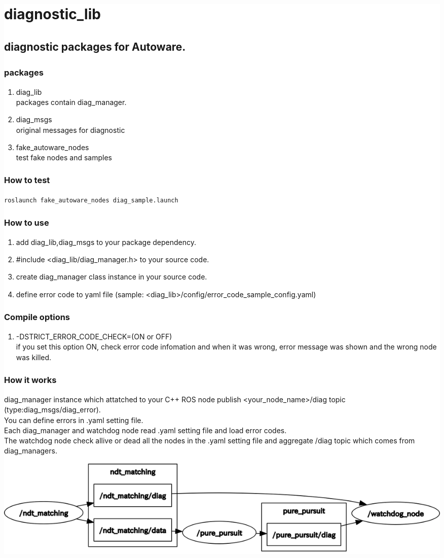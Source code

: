 # diagnostic_lib

## diagnostic packages for Autoware.

### packages
1. diag_lib  
packages contain diag_manager.

1. diag_msgs  
original messages for diagnostic

1. fake_autoware_nodes  
test fake nodes and samples  

### How to test
```
roslaunch fake_autoware_nodes diag_sample.launch
```

### How to use
1. add diag_lib,diag_msgs to your package dependency.

1. #include <diag_lib/diag_manager.h> to your source code.

1. create diag_manager class instance in your source code.

1. define error code to yaml file (sample: <diag_lib>/config/error_code_sample_config.yaml)

### Compile options
1. -DSTRICT_ERROR_CODE_CHECK=(ON or OFF)  
if you set this option ON, check error code infomation and when it was wrong, error message was shown and the wrong node was killed. 

### How it works
diag_manager instance which attatched to your C++ ROS node publish <your_node_name>/diag topic (type:diag_msgs/diag_error).  
You can define errors in .yaml setting file.  
Each diag_manager and watchdog node read .yaml setting file and load error codes.  
The watchdog node check allive or dead all the nodes in the .yaml setting file and aggregate /diag topic which comes from diag_managers.  

![rosgraph](rosgraph.png "rosgraph") 
